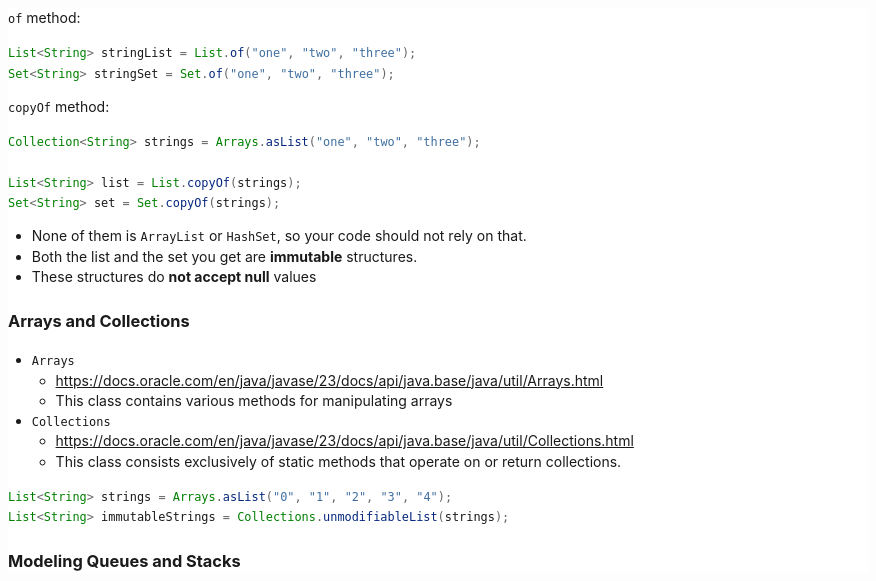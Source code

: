 `of` method:
```java
List<String> stringList = List.of("one", "two", "three");
Set<String> stringSet = Set.of("one", "two", "three");
```

`copyOf` method:
```java
Collection<String> strings = Arrays.asList("one", "two", "three");

List<String> list = List.copyOf(strings);
Set<String> set = Set.copyOf(strings);
```

* None of them is `ArrayList` or `HashSet`, so your code should not rely on that.
* Both the list and the set you get are **immutable** structures.
* These structures do **not accept null** values

### Arrays and Collections

* `Arrays`
  * https://docs.oracle.com/en/java/javase/23/docs/api/java.base/java/util/Arrays.html
  * This class contains various methods for manipulating arrays
* `Collections`
  * https://docs.oracle.com/en/java/javase/23/docs/api/java.base/java/util/Collections.html
  * This class consists exclusively of static methods that operate on or return collections.

```java
List<String> strings = Arrays.asList("0", "1", "2", "3", "4");
List<String> immutableStrings = Collections.unmodifiableList(strings);
```

### Modeling Queues and Stacks
